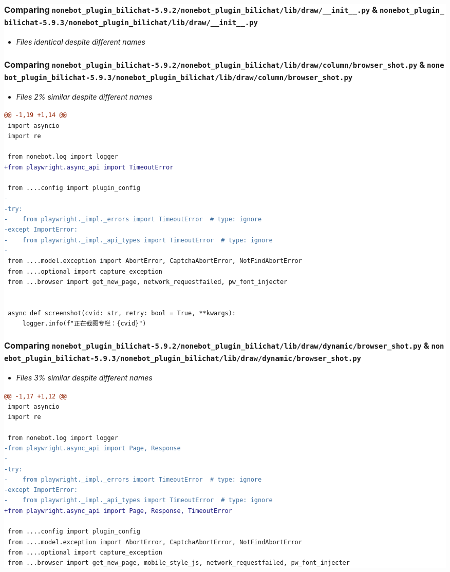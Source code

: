 ### Comparing `nonebot_plugin_bilichat-5.9.2/nonebot_plugin_bilichat/lib/draw/__init__.py` & `nonebot_plugin_bilichat-5.9.3/nonebot_plugin_bilichat/lib/draw/__init__.py`

 * *Files identical despite different names*

### Comparing `nonebot_plugin_bilichat-5.9.2/nonebot_plugin_bilichat/lib/draw/column/browser_shot.py` & `nonebot_plugin_bilichat-5.9.3/nonebot_plugin_bilichat/lib/draw/column/browser_shot.py`

 * *Files 2% similar despite different names*

```diff
@@ -1,19 +1,14 @@
 import asyncio
 import re
 
 from nonebot.log import logger
+from playwright.async_api import TimeoutError
 
 from ....config import plugin_config
-
-try:
-    from playwright._impl._errors import TimeoutError  # type: ignore
-except ImportError:
-    from playwright._impl._api_types import TimeoutError  # type: ignore
-
 from ....model.exception import AbortError, CaptchaAbortError, NotFindAbortError
 from ....optional import capture_exception
 from ...browser import get_new_page, network_requestfailed, pw_font_injecter
 
 
 async def screenshot(cvid: str, retry: bool = True, **kwargs):
     logger.info(f"正在截图专栏：{cvid}")
```

### Comparing `nonebot_plugin_bilichat-5.9.2/nonebot_plugin_bilichat/lib/draw/dynamic/browser_shot.py` & `nonebot_plugin_bilichat-5.9.3/nonebot_plugin_bilichat/lib/draw/dynamic/browser_shot.py`

 * *Files 3% similar despite different names*

```diff
@@ -1,17 +1,12 @@
 import asyncio
 import re
 
 from nonebot.log import logger
-from playwright.async_api import Page, Response
-
-try:
-    from playwright._impl._errors import TimeoutError  # type: ignore
-except ImportError:
-    from playwright._impl._api_types import TimeoutError  # type: ignore
+from playwright.async_api import Page, Response, TimeoutError
 
 from ....config import plugin_config
 from ....model.exception import AbortError, CaptchaAbortError, NotFindAbortError
 from ....optional import capture_exception
 from ...browser import get_new_page, mobile_style_js, network_requestfailed, pw_font_injecter
```
